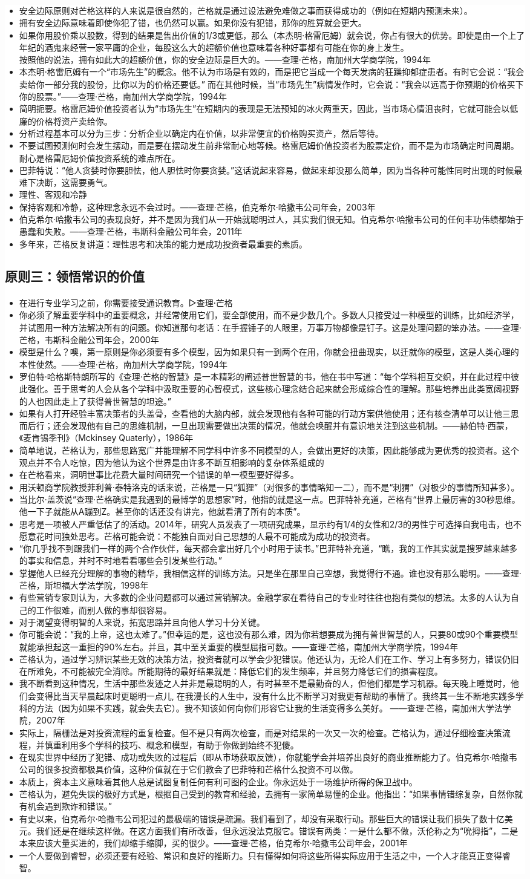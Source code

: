 - 安全边际原则对芒格这样的人来说是很自然的，芒格就是通过设法避免难做之事而获得成功的（例如在短期内预测未来）。  
- 拥有安全边际意味着即使你犯了错，也仍然可以赢。如果你没有犯错，那你的胜算就会更大。  
- 如果你用股价乘以股数，得到的结果是售出价值的1/3或更低，那么（本杰明·格雷厄姆）就会说，你占有很大的优势。即使是由一个上了年纪的酒鬼来经营一家平庸的企业，每股这么大的超额价值也意味着各种好事都有可能在你的身上发生。  
按照他的说法，拥有如此大的超额价值，你的安全边际是巨大的。——查理·芒格，南加州大学商学院，1994年  
- 本杰明·格雷厄姆有一个“市场先生”的概念。他不认为市场是有效的，而是把它当成一个每天发病的狂躁抑郁症患者。有时它会说：“我会卖给你一部分我的股份，比你以为的价格还要低。” 而在其他时候，当“市场先生”病情发作时，它会说：“我会以远高于你预期的价格买下你的股票。”——查理·芒格，南加州大学商学院，1994年  
- 简明扼要。格雷厄姆价值投资者认为“市场先生”在短期内的表现是无法预知的冰火两重天，因此，当市场心情沮丧时，它就可能会以低廉的价格将资产卖给你。  
- 分析过程基本可以分为三步：分析企业以确定内在价值，以非常便宜的价格购买资产，然后等待。  
- 不要试图预测何时会发生摆动，而是要在摆动发生前非常耐心地等候。格雷厄姆价值投资者为股票定价，而不是为市场确定时间周期。耐心是格雷厄姆价值投资系统的难点所在。  
- 巴菲特说：“他人贪婪时你要胆怯，他人胆怯时你要贪婪。”这话说起来容易，做起来却没那么简单，因为当各种可能性同时出现的时候最难下决断，这需要勇气。  
- 理性、客观和冷静  
- 保持客观和冷静，这种理念永远不会过时。——查理·芒格，伯克希尔·哈撒韦公司年会，2003年  
- 伯克希尔·哈撒韦公司的表现良好，并不是因为我们从一开始就聪明过人，其实我们很无知。伯克希尔·哈撒韦公司的任何丰功伟绩都始于愚蠢和失败。——查理·芒格，韦斯科金融公司年会，2011年
- 多年来，芒格反复讲道：理性思考和决策的能力是成功投资者最重要的素质。  



## 原则三：领悟常识的价值
- 在进行专业学习之前，你需要接受通识教育。▷查理·芒格
- 你必须了解重要学科中的重要概念，并经常使用它们，要全部使用，而不是少数几个。多数人只接受过一种模型的训练，比如经济学，并试图用一种方法解决所有的问题。你知道那句老话：在手握锤子的人眼里，万事万物都像是钉子。这是处理问题的笨办法。——查理·芒格，韦斯科金融公司年会，2000年
- 模型是什么？噢，第一原则是你必须要有多个模型，因为如果只有一到两个在用，你就会扭曲现实，以迁就你的模型，这是人类心理的本性使然。——查理·芒格，南加州大学商学院，1994年
- 罗伯特·哈格斯特朗所写的《查理·芒格的智慧》是一本精彩的阐述普世智慧的书，他在书中写道：“每个学科相互交织，并在此过程中彼此强化。善于思考的人会从各个学科中汲取重要的心智模式，这些核心理念结合起来就会形成综合性的理解。那些培养出此类宽阔视野的人也因此走上了获得普世智慧的坦途。”
- 如果有人打开经验丰富决策者的头盖骨，查看他的大脑内部，就会发现他有各种可能的行动方案供他使用；还有核查清单可以让他三思而后行；还会发现他有自己的思维机制，一旦出现需要做出决策的情况，他就会唤醒并有意识地关注到这些机制。——赫伯特·西蒙，《麦肯锡季刊》（Mckinsey Quaterly），1986年
- 简单地说，芒格认为，那些思路宽广并能理解不同学科中许多不同模型的人，会做出更好的决策，因此能够成为更优秀的投资者。这个观点并不令人吃惊，因为他认为这个世界是由许多不断互相影响的复杂体系组成的
- 在芒格看来，洞明世事比花费大量时间研究一个错误的单一模型要好得多。
- 用沃顿商学院教授菲利普·泰特洛克的话来说，芒格是一只“狐狸”（对很多的事情略知一二），而不是“刺猬”（对极少的事情所知甚多）。
- 当比尔·盖茨说“查理·芒格确实是我遇到的最博学的思想家”时，他指的就是这一点。巴菲特补充道，芒格有“世界上最厉害的30秒思维。他一下子就能从A蹦到Z。甚至你的话还没有讲完，他就看清了所有的本质”。
- 思考是一项被人严重低估了的活动。2014年，研究人员发表了一项研究成果，显示约有1/4的女性和2/3的男性宁可选择自我电击，也不愿意花时间独处思考。芒格可能会说：不能独自面对自己思想的人最不可能成为成功的投资者。
- “你几乎找不到跟我们一样的两个合作伙伴，每天都会拿出好几个小时用于读书。”巴菲特补充道，“瞧，我的工作其实就是搜罗越来越多的事实和信息，并时不时地看看哪些会引发某些行动。”
- 掌握他人已经充分理解的事物的精华，我相信这样的训练方法。只是坐在那里自己空想，我觉得行不通。谁也没有那么聪明。——查理·芒格，斯坦福大学法学院，1998年
- 有些营销专家则认为，大多数的企业问题都可以通过营销解决。金融学家在看待自己的专业时往往也抱有类似的想法。太多的人认为自己的工作很难，而别人做的事却很容易。
- 对于渴望变得明智的人来说，拓宽思路并且向他人学习十分关键。
- 你可能会说：“我的上帝，这也太难了。”但幸运的是，这也没有那么难，因为你若想要成为拥有普世智慧的人，只要80或90个重要模型就能承担起这一重担的90%左右。并且，其中至关重要的模型屈指可数。——查理·芒格，南加州大学商学院，1994年
- 芒格认为，通过学习辨识某些无效的决策方法，投资者就可以学会少犯错误。他还认为，无论人们在工作、学习上有多努力，错误仍旧在所难免，不可能被完全消除。所能期待的最好结果就是：降低它们的发生频率，并且努力降低它们的损害程度。
- 我不断看到这种情况，生活中那些发迹之人并非是最聪明的人，有时甚至不是最勤奋的人，但他们都是学习机器。每天晚上睡觉时，他们会变得比当天早晨起床时更聪明一点儿, 在我漫长的人生中，没有什么比不断学习对我更有帮助的事情了。我终其一生不断地实践多学科的方法（因为如果不实践，就会失去它）。我不知该如何向你们形容它让我的生活变得多么美好。 ——查理·芒格，南加州大学法学院，2007年
- 实际上，隔栅法是对投资流程的重复检查。但不是只有两次检查，而是对结果的一次又一次的检查。芒格认为，通过仔细检查决策流程，并慎重利用多个学科的技巧、概念和模型，有助于你做到始终不犯傻。
- 在现实世界中经历了犯错、成功或失败的过程后（即从市场获取反馈），你就能学会并培养出良好的商业推断能力了。伯克希尔·哈撒韦公司的很多投资都极具价值，这种价值就在于它们教会了巴菲特和芒格什么投资不可以做。
- 本质上，资本主义意味着其他人总是试图复制任何有利可图的企业。你永远处于一场维护所得的保卫战中。
- 芒格认为，避免失误的极好方式是，根据自己受到的教育和经验，去拥有一家简单易懂的企业。他指出：“如果事情错综复杂，自然你就有机会遇到欺诈和错误。”
- 有史以来，伯克希尔·哈撒韦公司犯过的最极端的错误是疏漏。我们看到了，却没有采取行动。那些巨大的错误让我们损失了数十亿美元。我们还是在继续这样做。在这方面我们有所改善，但永远没法克服它。错误有两类：一是什么都不做，沃伦称之为“吮拇指”，二是本来应该大量买进的，我们却缩手缩脚，买的很少。——查理·芒格，伯克希尔·哈撒韦公司年会，2001年
- 一个人要做到睿智，必须还要有经验、常识和良好的推断力。只有懂得如何将这些所得实际应用于生活之中，一个人才能真正变得睿智。  
